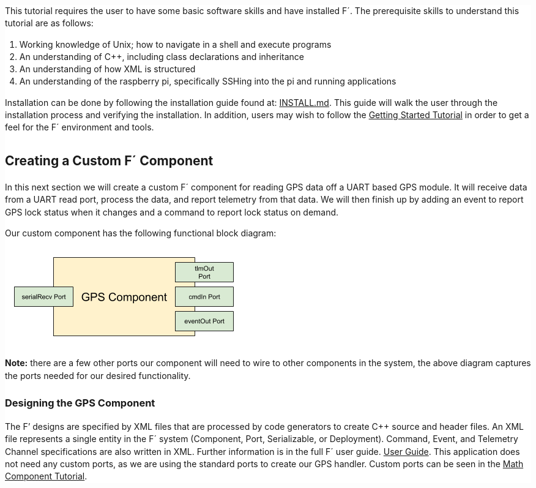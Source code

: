 This tutorial requires the user to have some basic software skills and have installed F´. The prerequisite skills to
understand this tutorial are as follows:

1) Working knowledge of Unix; how to navigate in a shell and execute programs
2) An understanding of C++, including class declarations and inheritance
3) An understanding of how XML is structured
4) An understanding of the raspberry pi, specifically SSHing into the pi and running applications

Installation can be done by following the installation guide found at: [INSTALL.md](../../INSTALL.md). This guide
will walk the user through the installation process and verifying the installation.  In addition, users may wish to
follow the [Getting Started Tutorial](../GettingStarted/Tutorial.md) in order to get a feel for the F´ environment and
tools.

## Creating a Custom F´ Component

In this next section we will create a custom F´ component for reading GPS data off a UART based GPS module. It will
receive data from a UART read port, process the data, and report telemetry from that data. We will then finish up by
adding an event to report GPS lock status when it changes and a command to report lock status on demand.

Our custom component has the following functional block diagram:

![GPS Component Diagram](img/gps-comp.png)

**Note:** there are a few other ports our component will need to wire to other components in the system, the above
diagram captures the ports needed for our desired functionality.

### Designing the GPS Component

The F’ designs are specified by XML files that are processed by code generators to create C++ source and header files.
An XML file represents a single entity in the F´ system (Component, Port, Serializable, or Deployment). Command, Event,
and Telemetry Channel specifications are also written in XML.  Further information is in the full F´ user guide.
[User Guide](../../UsersGuide/FprimeUserGuide.pdf). This application does not need any custom ports, as we are using the
standard ports to create our GPS handler. Custom ports can be seen in the [Math Component Tutorial](../MathComponent/Tutorial.md).
